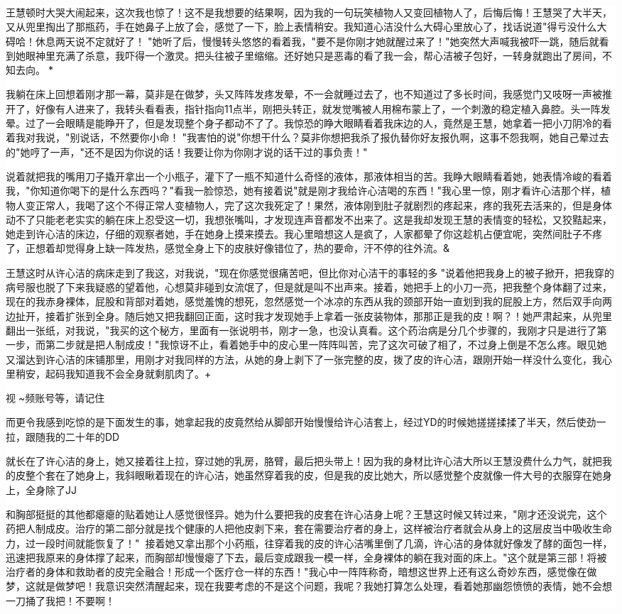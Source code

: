 







王慧顿时大哭大闹起来，这次我也惊了！这不是我想要的结果啊，因为我的一句玩笑植物人又变回植物人了，后悔后悔！王慧哭了大半天，又从兜里掏出了那瓶药，手在她鼻子上放了会，感觉了一下，脸上表情稍安。我知道心洁没什么大碍心里放心了，找话说道"得亏没什么大碍哈！休息两天说不定就好了！ "她听了后，慢慢转头悠悠的看着我，"要不是你刚才她就醒过来了！"她突然大声喊我被吓一跳，随后就看到她眼神里充满了杀意，我吓得一个激灵。把头往被子里缩缩。还好她只是恶毒的看了我一会，帮心洁被子包好，一转身就跑出了房间，不知去向。 *









我躺在床上回想着刚才那一幕，莫非是在做梦，头又阵阵发疼发晕，不一会就睡过去了，也不知道过了多长时间，我感觉门又吱呀一声被推开了，好像有人进来了，我转头看看表，指针指向11点半，刚把头转正，就发觉嘴被人用棉布蒙上了，一个刺激的稳定植入鼻腔。头一阵发晕。过了一会眼睛是能睁开了，但是发现整个身子都动不了了。我惊恐的睁大眼睛看着我床边的人，竟然是王慧，她拿着一把小刀阴冷的看着我对我说，"别说话，不然要你小命！ "我害怕的说"你想干什么？莫非你想把我杀了报仇替你好友报仇啊，这事不怨我啊，她自己晕过去的"她哼了一声，"还不是因为你说的话！我要让你为你刚才说的话干过的事负责！"







说着就把我的嘴用刀子撬开拿出一个小瓶子，灌下了一瓶不知道什么奇怪的液体，那液体相当的苦。我睁大眼睛看着她，她表情冷峻的看着我，"你知道你喝下的是什么东西吗？"看我一脸惊恐，她有接着说"就是刚才我给许心洁喝的东西！"我心里一惊，刚才看许心洁那个样，植物人变正常人，我喝了这个不得正常人变植物人，完了这次我死定了！果然，液体刚到肚子就剧烈的疼起来，疼的我死去活来的，但是身体动不了只能老老实实的躺在床上忍受这一切，我想张嘴叫，才发现连声音都发不出来了。这是我却发现王慧的表情变的轻松，又狡黠起来，她走到许心洁的床边，仔细的观察者她，手在她身上摸来摸去。我心里暗想这人是疯了，人家都晕了你这趁机占便宜呢，突然间肚子不疼了，正想着却觉得身上缺一阵发热，感觉全身上下的皮肤好像错位了，热的要命，汗不停的往外流。&









王慧这时从许心洁的病床走到了我这，对我说，"现在你感觉很痛苦吧，但比你对心洁干的事轻的多 "说着他把我身上的被子掀开，把我穿的病号服也脱了下来我疑惑的望着他，心想莫非碰到女流氓了，但是就是叫不出声来。接着，她把手上的小刀一亮，把我整个身体翻了过来，现在的我赤身裸体，屁股和背部对着她，感觉羞愧的想死，忽然感觉一个冰凉的东西从我的颈部开始一直划到我的屁股上方，然后双手向两边扯开，接着扩张到全身。随后她又把我翻回正面，这时我才发现她手上拿着一张皮装物体，那那正是我的皮！啊？！她严肃起来，从兜里翻出一张纸，对我说，"我买的这个秘方，里面有一张说明书，刚才一急，也没认真看。这个药治病是分几个步骤的，我刚才只是进行了第一步，而第二步就是把人制成皮！"我惊讶不止，看着她手中的皮心里一阵阵叫苦，完了这次可破了相了，不过身上倒是不怎么疼。眼见她又溜达到许心洁的床铺那里，用刚才对我同样的方法，从她的身上剥下了一张完整的皮，拨了皮的许心洁，跟刚开始一样没什么变化，我心里稍安，起码我知道我不会全身就剩肌肉了。+



 视 ~频账号等，请记住





而更令我感到吃惊的是下面发生的事，她拿起我的皮竟然给从脚部开始慢慢给许心洁套上，经过YD的时候她搓搓揉揉了半天，然后使劲一拉，跟随我的二十年的DD

就长在了许心洁的身上，她又接着往上拉，穿过她的乳房，胳臂，最后把头带上！因为我的身材比许心洁大所以王慧没费什么力气，就把我的皮整个套在了她身上，我斜眼瞅着现在的许心洁，她虽然穿着我的皮，但是我的皮比她大，所以感觉整个皮就像一件大号的衣服穿在她身上，全身除了JJ

和胸部挺挺的其他都瘪瘪的贴着她让人感觉很怪异。她为什么要把我的皮套在许心洁身上呢？王慧这时候又转过来，"刚才还没说完，这个药把人制成皮。治疗的第二部分就是找个健康的人把他皮剥下来，套在需要治疗者的身上，这样被治疗者就会从身上的这层皮当中吸收生命力，过一段时间就能恢复了！"  接着她又拿出那个小药瓶，往穿着我的皮的许心洁嘴里倒了几滴，许心洁的身体就好像发了酵的面包一样，迅速把我原来的身体撑了起来，而胸部却慢慢瘪了下去，最后变成跟我一模一样，全身裸体的躺在我对面的床上。"这个就是第三部！将被治疗者的身体和救助者的皮完全融合！形成一个医疗仓一样的东西！"我心中一阵阵称奇，暗想这世界上还有这么奇妙东西，感觉像在做梦，这就是做梦吧！我意识突然清醒起来，现在我要考虑的不是这个问题，我呢？我她打算怎么处理，看着她那幽怨愤愤的表情，她不会想一刀捅了我把！不要啊！







